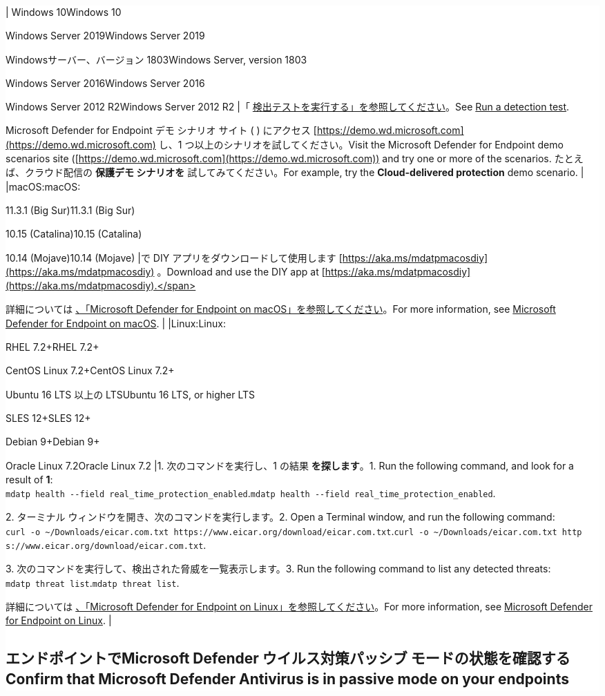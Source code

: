 | <span data-ttu-id="497e6-184">Windows 10</span><span class="sxs-lookup"><span data-stu-id="497e6-184">Windows 10</span></span><p><span data-ttu-id="497e6-185">Windows Server 2019</span><span class="sxs-lookup"><span data-stu-id="497e6-185">Windows Server 2019</span></span><p><span data-ttu-id="497e6-186">Windowsサーバー、バージョン 1803</span><span class="sxs-lookup"><span data-stu-id="497e6-186">Windows Server, version 1803</span></span><p><span data-ttu-id="497e6-187">Windows Server 2016</span><span class="sxs-lookup"><span data-stu-id="497e6-187">Windows Server 2016</span></span><p><span data-ttu-id="497e6-188">Windows Server 2012 R2</span><span class="sxs-lookup"><span data-stu-id="497e6-188">Windows Server 2012 R2</span></span>     |<span data-ttu-id="497e6-189">「 [検出テストを実行する」を参照してください](run-detection-test.md)。</span><span class="sxs-lookup"><span data-stu-id="497e6-189">See [Run a detection test](run-detection-test.md).</span></span> <p><span data-ttu-id="497e6-190">Microsoft Defender for Endpoint デモ シナリオ サイト ( ) にアクセス [https://demo.wd.microsoft.com](https://demo.wd.microsoft.com) し、1 つ以上のシナリオを試してください。</span><span class="sxs-lookup"><span data-stu-id="497e6-190">Visit the Microsoft Defender for Endpoint demo scenarios site ([https://demo.wd.microsoft.com](https://demo.wd.microsoft.com)) and try one or more of the scenarios.</span></span> <span data-ttu-id="497e6-191">たとえば、クラウド配信の **保護デモ シナリオを** 試してみてください。</span><span class="sxs-lookup"><span data-stu-id="497e6-191">For example, try the **Cloud-delivered protection** demo scenario.</span></span>         |
|<span data-ttu-id="497e6-192">macOS:</span><span class="sxs-lookup"><span data-stu-id="497e6-192">macOS:</span></span><p><span data-ttu-id="497e6-193">11.3.1 (Big Sur)</span><span class="sxs-lookup"><span data-stu-id="497e6-193">11.3.1 (Big Sur)</span></span><p><span data-ttu-id="497e6-194">10.15 (Catalina)</span><span class="sxs-lookup"><span data-stu-id="497e6-194">10.15 (Catalina)</span></span><p><span data-ttu-id="497e6-195">10.14 (Mojave)</span><span class="sxs-lookup"><span data-stu-id="497e6-195">10.14 (Mojave)</span></span>     |<span data-ttu-id="497e6-196">で DIY アプリをダウンロードして使用します [https://aka.ms/mdatpmacosdiy](https://aka.ms/mdatpmacosdiy) 。</span><span class="sxs-lookup"><span data-stu-id="497e6-196">Download and use the DIY app at [https://aka.ms/mdatpmacosdiy](https://aka.ms/mdatpmacosdiy).</span></span> <p><span data-ttu-id="497e6-197">詳細については [、「Microsoft Defender for Endpoint on macOS」を参照してください](microsoft-defender-endpoint-mac.md)。</span><span class="sxs-lookup"><span data-stu-id="497e6-197">For more information, see [Microsoft Defender for Endpoint on macOS](microsoft-defender-endpoint-mac.md).</span></span>        |
|<span data-ttu-id="497e6-198">Linux:</span><span class="sxs-lookup"><span data-stu-id="497e6-198">Linux:</span></span><p><span data-ttu-id="497e6-199">RHEL 7.2+</span><span class="sxs-lookup"><span data-stu-id="497e6-199">RHEL 7.2+</span></span><p><span data-ttu-id="497e6-200">CentOS Linux 7.2+</span><span class="sxs-lookup"><span data-stu-id="497e6-200">CentOS Linux 7.2+</span></span><p><span data-ttu-id="497e6-201">Ubuntu 16 LTS 以上の LTS</span><span class="sxs-lookup"><span data-stu-id="497e6-201">Ubuntu 16 LTS, or higher LTS</span></span><p><span data-ttu-id="497e6-202">SLES 12+</span><span class="sxs-lookup"><span data-stu-id="497e6-202">SLES 12+</span></span><p><span data-ttu-id="497e6-203">Debian 9+</span><span class="sxs-lookup"><span data-stu-id="497e6-203">Debian 9+</span></span><p><span data-ttu-id="497e6-204">Oracle Linux 7.2</span><span class="sxs-lookup"><span data-stu-id="497e6-204">Oracle Linux 7.2</span></span> |<span data-ttu-id="497e6-205">1. 次のコマンドを実行し、1 の結果 **を探します**。</span><span class="sxs-lookup"><span data-stu-id="497e6-205">1. Run the following command, and look for a result of **1**:</span></span> <br/><span data-ttu-id="497e6-206">`mdatp health --field real_time_protection_enabled`.</span><span class="sxs-lookup"><span data-stu-id="497e6-206">`mdatp health --field real_time_protection_enabled`.</span></span> <p><span data-ttu-id="497e6-207">2. ターミナル ウィンドウを開き、次のコマンドを実行します。</span><span class="sxs-lookup"><span data-stu-id="497e6-207">2. Open a Terminal window, and run the following command:</span></span> <br/><span data-ttu-id="497e6-208">`curl -o ~/Downloads/eicar.com.txt https://www.eicar.org/download/eicar.com.txt`.</span><span class="sxs-lookup"><span data-stu-id="497e6-208">`curl -o ~/Downloads/eicar.com.txt https://www.eicar.org/download/eicar.com.txt`.</span></span> <p><span data-ttu-id="497e6-209">3. 次のコマンドを実行して、検出された脅威を一覧表示します。</span><span class="sxs-lookup"><span data-stu-id="497e6-209">3. Run the following command to list any detected threats:</span></span> <br/><span data-ttu-id="497e6-210">`mdatp threat list`.</span><span class="sxs-lookup"><span data-stu-id="497e6-210">`mdatp threat list`.</span></span> <p><span data-ttu-id="497e6-211">詳細については [、「Microsoft Defender for Endpoint on Linux」を参照してください](microsoft-defender-endpoint-linux.md)。</span><span class="sxs-lookup"><span data-stu-id="497e6-211">For more information, see [Microsoft Defender for Endpoint on Linux](microsoft-defender-endpoint-linux.md).</span></span> |

## <a name="confirm-that-microsoft-defender-antivirus-is-in-passive-mode-on-your-endpoints"></a><span data-ttu-id="497e6-212">エンドポイントでMicrosoft Defender ウイルス対策パッシブ モードの状態を確認する</span><span class="sxs-lookup"><span data-stu-id="497e6-212">Confirm that Microsoft Defender Antivirus is in passive mode on your endpoints</span></span>
